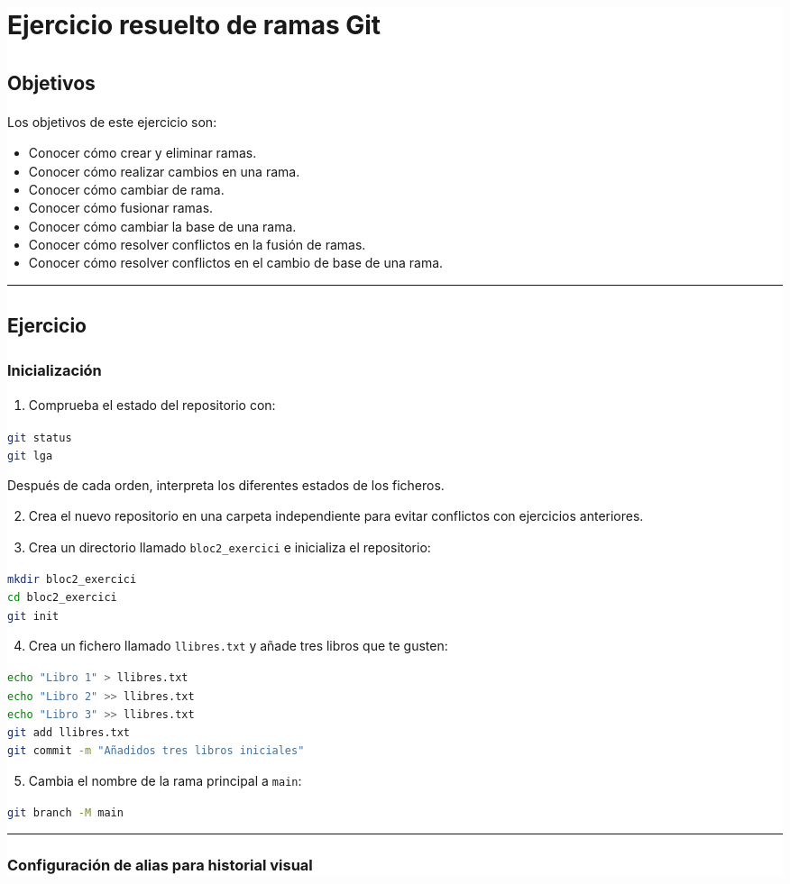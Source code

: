# Ejercicio resuelto de ramas Git
## Objetivos
Los objetivos de este ejercicio son:
- Conocer cómo crear y eliminar ramas.
- Conocer cómo realizar cambios en una rama.
- Conocer cómo cambiar de rama.
- Conocer cómo fusionar ramas.
- Conocer cómo cambiar la base de una rama.
- Conocer cómo resolver conflictos en la fusión de ramas.
- Conocer cómo resolver conflictos en el cambio de base de una rama.

---
## Ejercicio
### Inicialización
1. Comprueba el estado del repositorio con:

```bash
git status
git lga
```

Después de cada orden, interpreta los diferentes estados de los ficheros.

2. Crea el nuevo repositorio en una carpeta independiente para evitar conflictos con ejercicios anteriores.

3. Crea un directorio llamado `bloc2_exercici` e inicializa el repositorio:

```bash
mkdir bloc2_exercici
cd bloc2_exercici
git init
```

4. Crea un fichero llamado `llibres.txt` y añade tres libros que te gusten:

```bash
echo "Libro 1" > llibres.txt
echo "Libro 2" >> llibres.txt
echo "Libro 3" >> llibres.txt
git add llibres.txt
git commit -m "Añadidos tres libros iniciales"
```

5. Cambia el nombre de la rama principal a `main`:

```bash
git branch -M main
```

---
### Configuración de alias para historial visual
